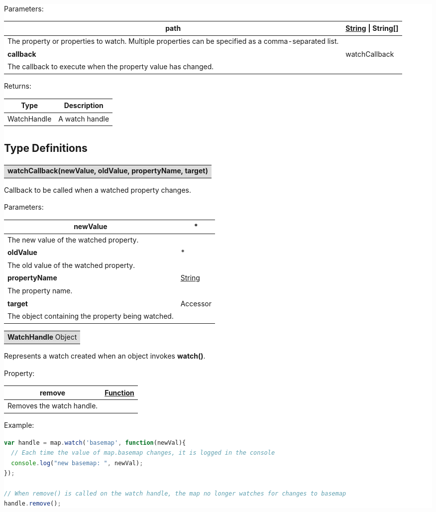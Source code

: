 Parameters:

| **path**                                                     | [String](https://developer.mozilla.org/en-US/docs/Web/JavaScript/Reference/Global_Objects/String) \| String[] |
| ------------------------------------------------------------ | ------------------------------------------------------------ |
| The property or properties to watch. Multiple properties can be specified as a comma-separated list. |                                                              |
| **callback**                                                 | watchCallback                                                |
| The callback to execute when the property value has changed. |                                                              |

Returns:

| Type        | Description    |
| ----------- | -------------- |
| WatchHandle | A watch handle |

## Type Definitions

<table><tr><td bgcolor=#ddd><b>watchCallback(newValue, oldValue, propertyName, target)</b></td></tr></table>

Callback to be called when a watched property changes.

Parameters:

| **newValue**                                      | *                                                            |
| ------------------------------------------------- | ------------------------------------------------------------ |
| The new value of the watched property.            |                                                              |
| **oldValue**                                      | *                                                            |
| The old value of the watched property.            |                                                              |
| **propertyName**                                  | [String](https://developer.mozilla.org/en-US/docs/Web/JavaScript/Reference/Global_Objects/String) |
| The property name.                                |                                                              |
| **target**                                        | Accessor                                                     |
| The object containing the property being watched. |                                                              |

<table><tr><td bgcolor=#ddd><b>WatchHandle</b> <span>Object</span></td></tr></table>

Represents a watch created when an object invokes **watch()**.

Property:

| **remove**                | [Function](https://developer.mozilla.org/en-US/docs/Web/JavaScript/Reference/Global_Objects/Function) |
| ------------------------- | ------------------------------------------------------------ |
| Removes the watch handle. |                                                              |

Example:

``` javascript
var handle = map.watch('basemap', function(newVal){
  // Each time the value of map.basemap changes, it is logged in the console
  console.log("new basemap: ", newVal);
});

// When remove() is called on the watch handle, the map no longer watches for changes to basemap
handle.remove();
```